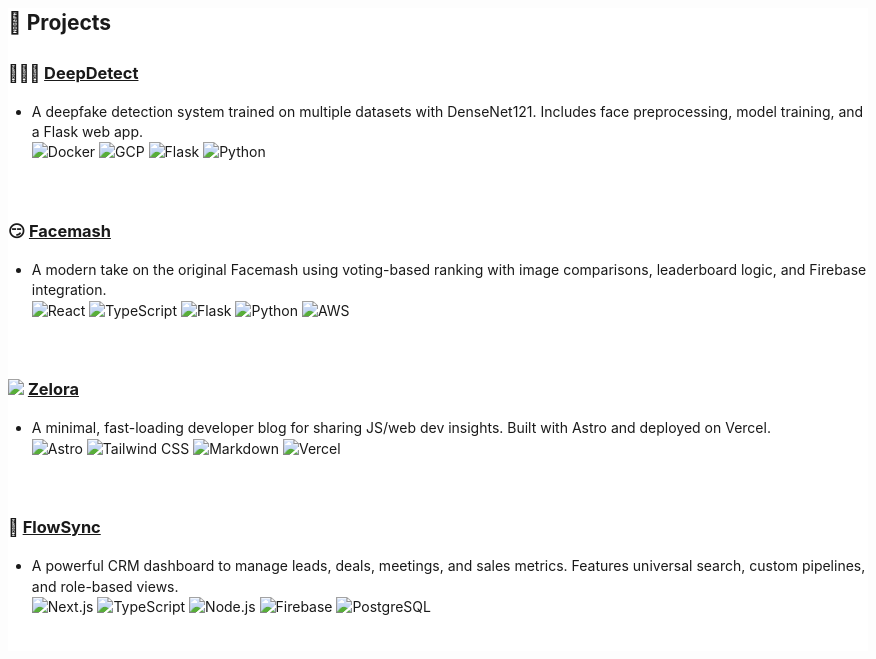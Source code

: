 


## 📂 Projects

### **🕵🏻‍♂️ [DeepDetect](https://deepdetect-d757wpqdsq-el.a.run.app/)**
- A deepfake detection system trained on multiple datasets with DenseNet121. Includes face preprocessing, model training, and a Flask web app.<br/>
![Docker](https://img.shields.io/badge/-Docker-2496ED?style=flat&logo=docker&logoColor=white)
![GCP](https://img.shields.io/badge/-GCP-4285F4?style=flat&logo=googlecloud&logoColor=white)
![Flask](https://img.shields.io/badge/-Flask-000000?style=flat&logo=flask&logoColor=white)
![Python](https://img.shields.io/badge/-Python-3776AB?style=flat&logo=python&logoColor=white)
<br/>

### **😏 [Facemash](https://facemash-7db9.onrender.com/)**
- A modern take on the original Facemash using voting-based ranking with image comparisons, leaderboard logic, and Firebase integration.<br/>
![React](https://img.shields.io/badge/-React-20232A?style=flat&logo=react&logoColor=white)
![TypeScript](https://img.shields.io/badge/-TypeScript-3178C6?style=flat&logo=typescript&logoColor=white)
![Flask](https://img.shields.io/badge/-Flask-000000?style=flat&logo=flask&logoColor=white)
![Python](https://img.shields.io/badge/-Python-3776AB?style=flat&logo=python&logoColor=white)
![AWS](https://img.shields.io/badge/-AWS-232F3E?style=flat&logo=amazon&logoColor=white)
<br/>

### **<img src="https://zelora-dev.vercel.app/favicon.svg" width="20"/> [Zelora](https://zelora-dev.vercel.app/)**
- A minimal, fast-loading developer blog for sharing JS/web dev insights. Built with Astro and deployed on Vercel.<br/>
![Astro](https://img.shields.io/badge/-Astro-000000?style=flat&logo=astro&logoColor=white)
![Tailwind CSS](https://img.shields.io/badge/-TailwindCSS-06B6D4?style=flat&logo=tailwind-css&logoColor=white)
![Markdown](https://img.shields.io/badge/-Markdown-000000?style=flat&logo=markdown&logoColor=white)
![Vercel](https://img.shields.io/badge/-Vercel-000000?style=flat&logo=vercel&logoColor=white)
<br/>

### **🚀 [FlowSync](https://github.com/zuckwhosuck/FlowSync)**
- A powerful CRM dashboard to manage leads, deals, meetings, and sales metrics. Features universal search, custom pipelines, and role-based views.<br/>
![Next.js](https://img.shields.io/badge/-Next.js-000000?style=flat&logo=nextdotjs&logoColor=white)
![TypeScript](https://img.shields.io/badge/-TypeScript-3178C6?style=flat&logo=typescript&logoColor=white)
![Node.js](https://img.shields.io/badge/-Node.js-339933?style=flat&logo=nodedotjs&logoColor=white)
![Firebase](https://img.shields.io/badge/-Firebase-FFCA28?style=flat&logo=firebase&logoColor=black)
![PostgreSQL](https://img.shields.io/badge/-PostgreSQL-4169E1?style=flat&logo=postgresql&logoColor=white)
<br/>
